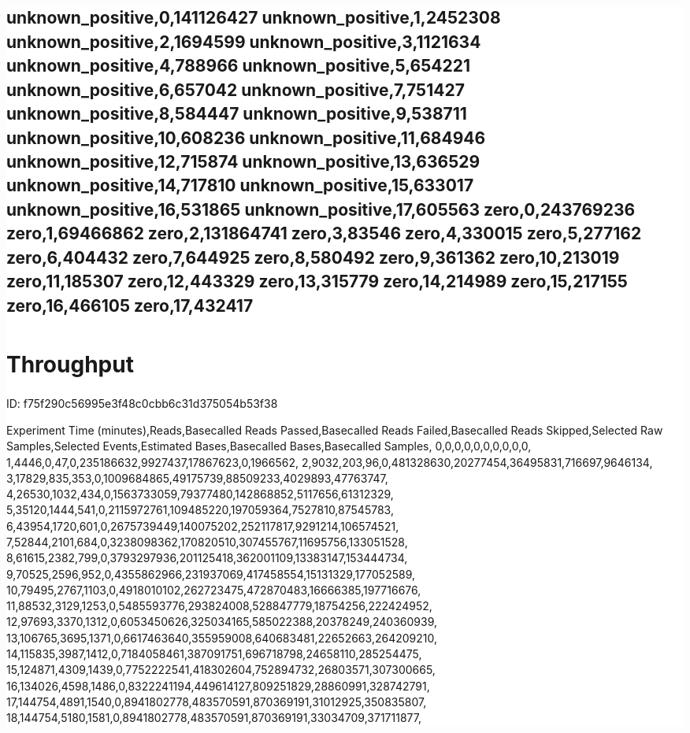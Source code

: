 unknown_positive,0,141126427
unknown_positive,1,2452308
unknown_positive,2,1694599
unknown_positive,3,1121634
unknown_positive,4,788966
unknown_positive,5,654221
unknown_positive,6,657042
unknown_positive,7,751427
unknown_positive,8,584447
unknown_positive,9,538711
unknown_positive,10,608236
unknown_positive,11,684946
unknown_positive,12,715874
unknown_positive,13,636529
unknown_positive,14,717810
unknown_positive,15,633017
unknown_positive,16,531865
unknown_positive,17,605563
zero,0,243769236
zero,1,69466862
zero,2,131864741
zero,3,83546
zero,4,330015
zero,5,277162
zero,6,404432
zero,7,644925
zero,8,580492
zero,9,361362
zero,10,213019
zero,11,185307
zero,12,443329
zero,13,315779
zero,14,214989
zero,15,217155
zero,16,466105
zero,17,432417
---


Throughput
==========

ID: f75f290c56995e3f48c0cbb6c31d375054b53f38

Experiment Time (minutes),Reads,Basecalled Reads Passed,Basecalled Reads Failed,Basecalled Reads Skipped,Selected Raw Samples,Selected Events,Estimated Bases,Basecalled Bases,Basecalled Samples,
0,0,0,0,0,0,0,0,0,0,
1,4446,0,47,0,235186632,9927437,17867623,0,1966562,
2,9032,203,96,0,481328630,20277454,36495831,716697,9646134,
3,17829,835,353,0,1009684865,49175739,88509233,4029893,47763747,
4,26530,1032,434,0,1563733059,79377480,142868852,5117656,61312329,
5,35120,1444,541,0,2115972761,109485220,197059364,7527810,87545783,
6,43954,1720,601,0,2675739449,140075202,252117817,9291214,106574521,
7,52844,2101,684,0,3238098362,170820510,307455767,11695756,133051528,
8,61615,2382,799,0,3793297936,201125418,362001109,13383147,153444734,
9,70525,2596,952,0,4355862966,231937069,417458554,15131329,177052589,
10,79495,2767,1103,0,4918010102,262723475,472870483,16666385,197716676,
11,88532,3129,1253,0,5485593776,293824008,528847779,18754256,222424952,
12,97693,3370,1312,0,6053450626,325034165,585022388,20378249,240360939,
13,106765,3695,1371,0,6617463640,355959008,640683481,22652663,264209210,
14,115835,3987,1412,0,7184058461,387091751,696718798,24658110,285254475,
15,124871,4309,1439,0,7752222541,418302604,752894732,26803571,307300665,
16,134026,4598,1486,0,8322241194,449614127,809251829,28860991,328742791,
17,144754,4891,1540,0,8941802778,483570591,870369191,31012925,350835807,
18,144754,5180,1581,0,8941802778,483570591,870369191,33034709,371711877,